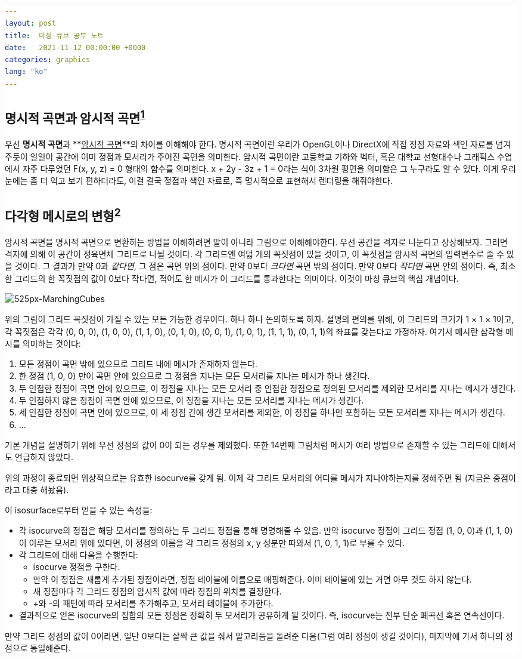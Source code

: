 ```yaml
---
layout: post
title:  마칭 큐브 공부 노트
date:   2021-11-12 00:00:00 +0000
categories: graphics
lang: "ko"
---
```


## 명시적 곡면과 암시적 곡면<sup>[1](#footnote_1)</sup>

우선 **명시적 곡면**과 **[암시적 곡면](https://en.wikipedia.org/wiki/Implicit_surface)**의 차이를 이해해야 한다. 명시적 곡면이란 우리가 OpenGL이나 DirectX에 직접 정점 자료와 색인 자료를 넘겨주듯이 일일이 공간에 이미 정점과 모서리가 주어진 곡면을 의미한다. 암시적 곡면이란 고등학교 기하와 벡터, 혹은 대학교 선형대수나 그래픽스 수업에서 자주 다루었던 F(x, y, z) = 0 형태의 함수를 의미한다. x + 2y - 3z + 1 = 0라는 식이 3차원 평면을 의미함은 그 누구라도 알 수 있다. 이게 우리 눈에는 좀 더 익고 보기 편하더라도, 이걸 결국 정점과 색인 자료로, 즉 명시적으로 표현해서 렌더링을 해줘야한다.

## 다각형 메시로의 변형<sup>[2](#footnote_2)</sup>

암시적 곡면을 명시적 곡면으로 변환하는 방법을 이해하려면 말이 아니라 그림으로 이해해야한다. 우선 공간을 격자로 나눈다고 상상해보자. 그러면 격자에 의해 이 공간이 정육면체 그리드로 나뉠 것이다. 각 그리드엔 여덟 개의 꼭짓점이 있을 것이고, 이 꼭짓점을 암시적 곡면의 입력변수로 줄 수 있을 것이다. 그 결과가 만약 0과 *같다면*, 그 점은 곡면 위의 점이다. 만약 0보다 *크다면* 곡면 밖의 점이다. 만약 0보다 *작다면* 곡면 안의 점이다. 즉, 최소한 그리드의 한 꼭짓점의 값이 0보다 작다면, 적어도 한 메시가 이 그리드를 통과한다는 의미이다. 이것이 마칭 큐브의 핵심 개념이다.

![525px-MarchingCubes](https://upload.wikimedia.org/wikipedia/commons/thumb/a/a7/MarchingCubes.svg/525px-MarchingCubes.svg.png)

위의 그림이 그리드 꼭짓점이 가질 수 있는 모든 가능한 경우이다. 하나 하나 논의하도록 하자. 설명의 편의를 위해, 이 그리드의 크기가 1 × 1 × 1이고, 각 꼭짓점은 각각 (0, 0, 0), (1, 0, 0), (1, 1, 0), (0, 1, 0), (0, 0, 1), (1, 0, 1), (1, 1, 1), (0, 1, 1)의 좌표를 갖는다고 가정하자. 여기서 메시란 삼각형 메시를 의미하는 것이다:

1. 모든 정점이 곡면 밖에 있으므로 그리드 내에 메시가 존재하지 않는다.
2. 한 정점 (1, 0, 0) 만이 곡면 안에 있으므로 그 정점을 지나는 모든 모서리를 지나는 메시가 하나 생긴다.
3. 두 인접한 정점이 곡면 안에 있으므로, 이 정점을 지나는 모든 모서리 중 인접한 정점으로 정의된 모서리를 제외한 모서리를 지나는 메시가 생긴다.
4. 두 인접하지 않은 정점이 곡면 안에 있으므로, 이 정점을 지나는 모든 모서리를 지나는 메시가 생긴다.
5. 세 인접한 정점이 곡면 안에 있으므로, 이 세 정점 간에 생긴 모서리를 제외한, 이 정점을 하나만 포함하는 모든 모서리를 지나는 메시가 생긴다.
6. ...

기본 개념을 설명하기 위해 우선 정점의 값이 0이 되는 경우를 제외했다. 또한 14번째 그림처럼 메시가 여러 방법으로 존재할 수 있는 그리드에 대해서도 언급하지 않았다.

위의 과정이 종료되면 위상적으로는 유효한 isocurve를 갖게 됨. 이제 각 그리드 모서리의 어디를 메시가 지나야하는지를 정해주면 됨 (지금은 중점이라고 대충 해놨음).

이 isosurface로부터 얻을 수 있는 속성들:
* 각 isocurve의 정점은 해당 모서리를 정의하는 두 그리드 정점을 통해 명명해줄 수 있음. 만약 isocurve 정점이 그리드 정점 (1, 0, 0)과 (1, 1, 0)이 이루는 모서리 위에 있다면, 이 정점의 이름을 각 그리드 정점의 x, y 성분만 따와서 (1, 0, 1, 1)로 부를 수 있다.
* 각 그리드에 대해 다음을 수행한다:
    * isocurve 정점을 구한다.
    * 만약 이 정점은 새롭게 추가된 정점이라면, 정점 테이블에 이름으로 매핑해준다. 이미 테이블에 있는 거면 아무 것도 하지 않는다.
    * 새 정점마다 각 그리드 정점의 암시적 값에 따라 정점의 위치를 결정한다.
    * +와 -의 패턴에 따라 모서리를 추가해주고, 모서리 테이블에 추가한다.
* 결과적으로 얻은 isocurve의 집합의 모든 정점은 정확히 두 모서리가 공유하게 될 것이다. 즉, isocurve는 전부 단순 폐곡선 혹은 연속선이다.

만약 그리드 정점의 값이 0이라면, 일단 0보다는 살짝 큰 값을 줘서 알고리듬을 돌려준 다음(그럼 여러 정점이 생길 것이다), 마지막에 가서 하나의 정점으로 통일해준다.
